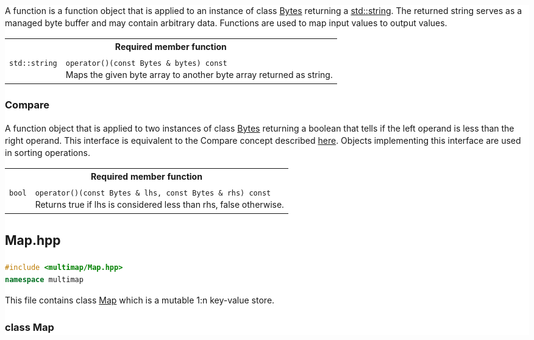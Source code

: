 A function is a function object that is applied to an instance of class [Bytes](#class-bytes) returning a [std::string](http://en.cppreference.com/w/cpp/string/basic_string). The returned string serves as a managed byte buffer and may contain arbitrary data. Functions are used to map input values to output values.

<table class="reference-table">
<tbody>
 <tr>
  <th colspan="2">Required member function</th>
 </tr>
 <tr>
  <td><code>std::string</code></td>
  <td>
   <code>operator()(const Bytes & bytes) const</code>
   <div>Maps the given byte array to another byte array returned as string.<div>
  </td>
 </tr>
</tbody>
</table>

### Compare

A function object that is applied to two instances of class [Bytes](#class-bytes) returning a boolean that tells if the left operand is less than the right operand. This interface is equivalent to the Compare concept described [here](http://en.cppreference.com/w/cpp/concept/Compare). Objects implementing this interface are used in sorting operations.

<table class="reference-table">
<tbody>
 <tr>
  <th colspan="2">Required member function</th>
 </tr>
 <tr>
  <td><code>bool</code></td>
  <td>
   <code>operator()(const Bytes & lhs, const Bytes & rhs) const</code>
   <div>Returns true if lhs is considered less than rhs, false otherwise.<div>
  </td>
 </tr>
</tbody>
</table>


## Map.hpp

```cpp
#include <multimap/Map.hpp>
namespace multimap
```

This file contains class [Map](#class-map) which is a mutable 1:n key-value store.

### class Map
